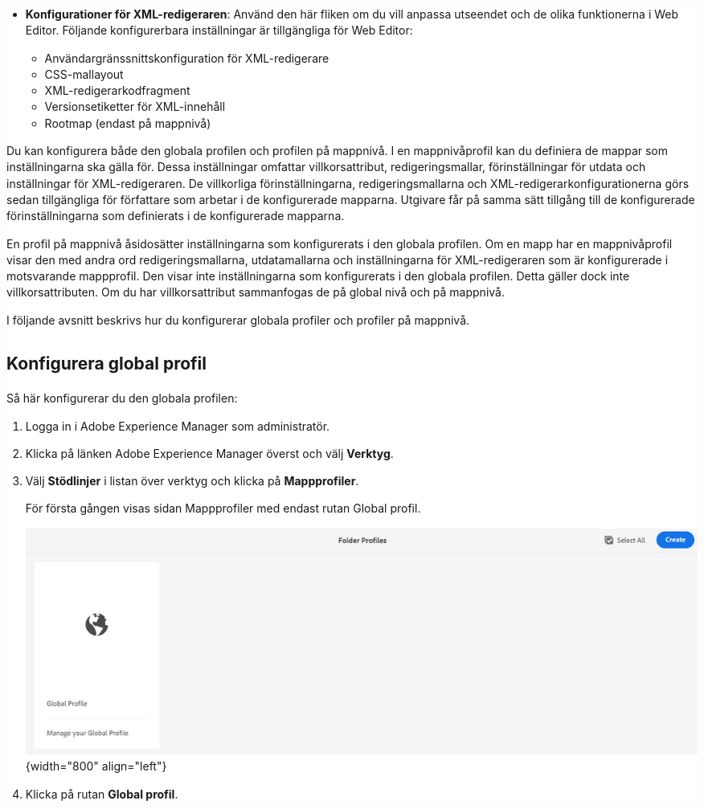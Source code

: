 - **Konfigurationer för XML-redigeraren**: Använd den här fliken om du vill anpassa utseendet och de olika funktionerna i Web Editor. Följande konfigurerbara inställningar är tillgängliga för Web Editor:

   - Användargränssnittskonfiguration för XML-redigerare
   - CSS-mallayout
   - XML-redigerarkodfragment
   - Versionsetiketter för XML-innehåll
   - Rootmap \(endast på mappnivå\)

Du kan konfigurera både den globala profilen och profilen på mappnivå. I en mappnivåprofil kan du definiera de mappar som inställningarna ska gälla för. Dessa inställningar omfattar villkorsattribut, redigeringsmallar, förinställningar för utdata och inställningar för XML-redigeraren. De villkorliga förinställningarna, redigeringsmallarna och XML-redigerarkonfigurationerna görs sedan tillgängliga för författare som arbetar i de konfigurerade mapparna. Utgivare får på samma sätt tillgång till de konfigurerade förinställningarna som definierats i de konfigurerade mapparna.

En profil på mappnivå åsidosätter inställningarna som konfigurerats i den globala profilen. Om en mapp har en mappnivåprofil visar den med andra ord redigeringsmallarna, utdatamallarna och inställningarna för XML-redigeraren som är konfigurerade i motsvarande mappprofil. Den visar inte inställningarna som konfigurerats i den globala profilen. Detta gäller dock inte villkorsattributen. Om du har villkorsattribut sammanfogas de på global nivå och på mappnivå.

I följande avsnitt beskrivs hur du konfigurerar globala profiler och profiler på mappnivå.

## Konfigurera global profil

Så här konfigurerar du den globala profilen:

1. Logga in i Adobe Experience Manager som administratör.

1. Klicka på länken Adobe Experience Manager överst och välj **Verktyg**.

1. Välj **Stödlinjer** i listan över verktyg och klicka på **Mappprofiler**.

   För första gången visas sidan Mappprofiler med endast rutan Global profil.

   ![](assets/folder-profile-global.png){width="800" align="left"}

1. Klicka på rutan **Global profil**.
